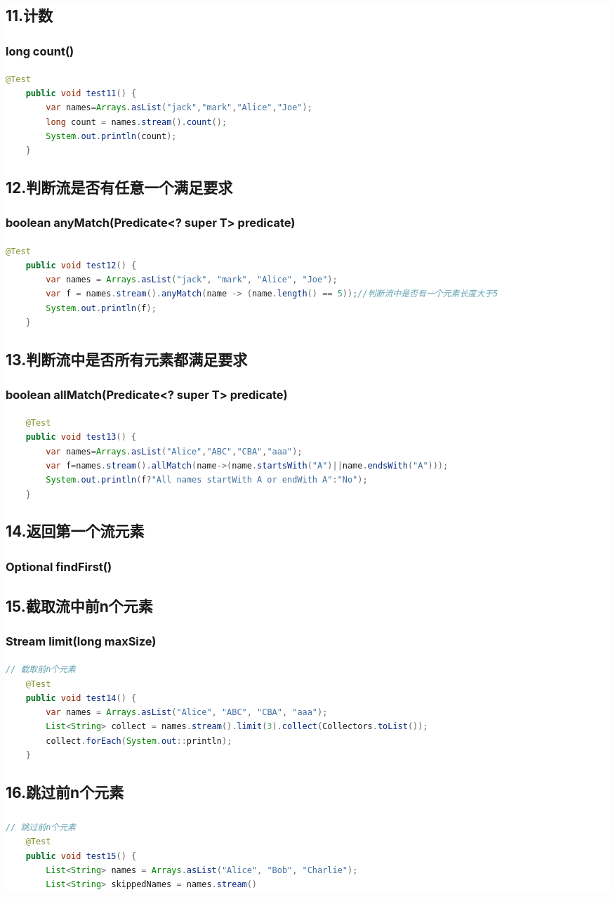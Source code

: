 ## 11.计数 
### long count()
```java
@Test
    public void test11() {
        var names=Arrays.asList("jack","mark","Alice","Joe");
        long count = names.stream().count();
        System.out.println(count);
    }
```

## 12.判断流是否有任意一个满足要求
### boolean anyMatch(Predicate<? super T> predicate)
```java
@Test
    public void test12() {
        var names = Arrays.asList("jack", "mark", "Alice", "Joe");
        var f = names.stream().anyMatch(name -> (name.length() == 5));//判断流中是否有一个元素长度大于5
        System.out.println(f);
    }
```
## 13.判断流中是否所有元素都满足要求
### boolean allMatch(Predicate<? super T> predicate)

```java
    @Test
    public void test13() {
        var names=Arrays.asList("Alice","ABC","CBA","aaa");
        var f=names.stream().allMatch(name->(name.startsWith("A")||name.endsWith("A")));
        System.out.println(f?"All names startWith A or endWith A":"No");
    }
```

## 14.返回第一个流元素
### Optional<T> findFirst()
```java

```
## 15.截取流中前n个元素
### Stream<T> limit(long maxSize)
```java
// 截取前n个元素
    @Test
    public void test14() {
        var names = Arrays.asList("Alice", "ABC", "CBA", "aaa");
        List<String> collect = names.stream().limit(3).collect(Collectors.toList());
        collect.forEach(System.out::println);
    }
```
## 16.跳过前n个元素
### 
```java
// 跳过前n个元素
    @Test
    public void test15() {
        List<String> names = Arrays.asList("Alice", "Bob", "Charlie");
        List<String> skippedNames = names.stream()
```